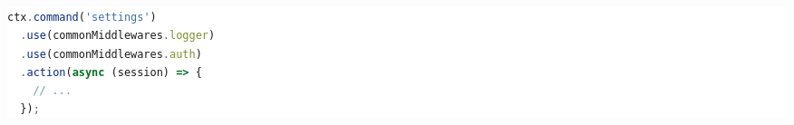 ```typescript
ctx.command('settings')
  .use(commonMiddlewares.logger)
  .use(commonMiddlewares.auth)
  .action(async (session) => {
    // ...
  });